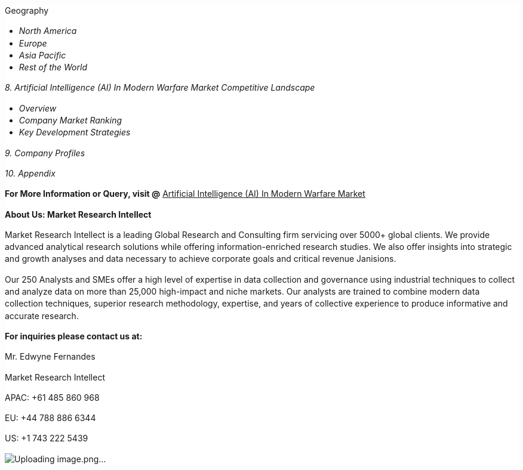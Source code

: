 Geography</span></em></p><ul><li><em><span class="">North America</span></em></li><li><em><span class="">Europe</span></em></li><li><em><span class="">Asia Pacific</span></em></li><li><em><span class="">Rest of the World</span></em></li></ul><p><em><span class="font-[700]">8. Artificial Intelligence (AI) In Modern Warfare Market Competitive Landscape</span></em></p><ul><li><em><span class="">Overview</span></em></li><li><em><span class="">Company Market Ranking</span></em></li><li><em><span class="">Key Development Strategies</span></em></li></ul><p><em><span class="font-[700]">9. Company Profiles</span></em></p><p><em><span class="font-[700]">10. Appendix</span></em></p><p><span class="font-[700]"><strong>For More Information or Query, visit&nbsp;@</strong>&nbsp;</span><span class="font-[700]"><a href="https://www.marketresearchintellect.com/product/artificial-intelligence-ai-in-modern-warfare-market/?utm_source=Linkedin&utm_medium=858" target="_blank" data-tracking-control-name="article-ssr-frontend-pulse_little-text-block" data-tracking-will-navigate="" data-test-link="">Artificial Intelligence (AI) In Modern Warfare Market</a></span></p><p><strong><span class="font-[700]">About Us: Market Research Intellect</span></strong></p><p><span class="">Market Research Intellect is a leading Global Research and Consulting firm servicing over 5000+ global clients. We provide advanced analytical research solutions while offering information-enriched research studies.&nbsp;</span>We also offer insights into strategic and growth analyses and data necessary to achieve corporate goals and critical revenue Janisions.</p><p><span class="">Our 250 Analysts and SMEs offer a high level of expertise in data collection and governance using industrial techniques to collect and analyze data on more than 25,000 high-impact and niche markets. Our analysts are trained to combine modern data collection techniques, superior research methodology, expertise, and years of collective experience to produce informative and accurate research.</span></p><p><strong>For inquiries please contact us at:</strong></p><p>Mr. Edwyne Fernandes</p><p>Market Research Intellect</p><p>APAC: +61 485 860 968</p><p>EU: +44 788 886 6344</p><p>US: +1 743 222 5439</p>
![Uploading image.png…]()
